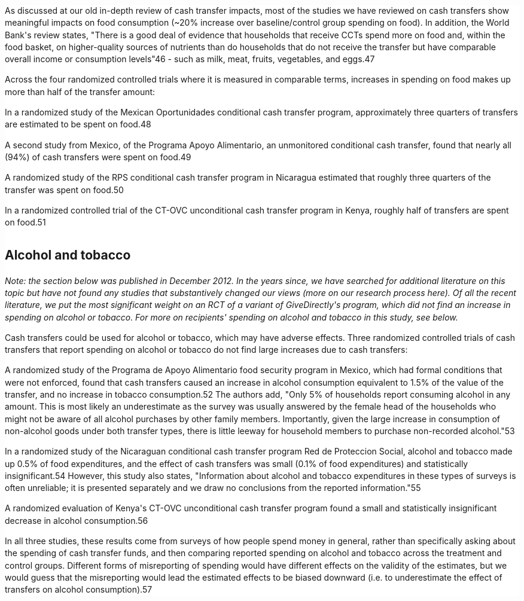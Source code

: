 As discussed at our old in-depth review of cash transfer impacts, most of the studies we have reviewed on cash transfers show meaningful impacts on food consumption (~20% increase over baseline/control group spending on food). In addition, the World Bank's review states, "There is a good deal of evidence that households that receive CCTs spend more on food and, within the food basket, on higher-quality sources of nutrients than do households that do not receive the transfer but have comparable overall income or consumption levels"46 - such as milk, meat, fruits, vegetables, and eggs.47

Across the four randomized controlled trials where it is measured in comparable terms, increases in spending on food makes up more than half of the transfer amount:

In a randomized study of the Mexican Oportunidades conditional cash transfer program, approximately three quarters of transfers are estimated to be spent on food.48

A second study from Mexico, of the Programa Apoyo Alimentario, an unmonitored conditional cash transfer, found that nearly all (94%) of cash transfers were spent on food.49

A randomized study of the RPS conditional cash transfer program in Nicaragua estimated that roughly three quarters of the transfer was spent on food.50

In a randomized controlled trial of the CT-OVC unconditional cash transfer program in Kenya, roughly half of transfers are spent on food.51

## Alcohol and tobacco

_Note: the section below was published in December 2012. In the years since, we have searched for additional literature on this topic but have not found any studies that substantively changed our views (more on our research process here). Of all the recent literature, we put the most significant weight on an RCT of a variant of GiveDirectly's program, which did not find an increase in spending on alcohol or tobacco. For more on recipients' spending on alcohol and tobacco in this study, see below._

Cash transfers could be used for alcohol or tobacco, which may have adverse effects. Three randomized controlled trials of cash transfers that report spending on alcohol or tobacco do not find large increases due to cash transfers:

A randomized study of the Programa de Apoyo Alimentario food security program in Mexico, which had formal conditions that were not enforced, found that cash transfers caused an increase in alcohol consumption equivalent to 1.5% of the value of the transfer, and no increase in tobacco consumption.52 The authors add, "Only 5% of households report consuming alcohol in any amount. This is most likely an underestimate as the survey was usually answered by the female head of the households who might not be aware of all alcohol purchases by other family members. Importantly, given the large increase in consumption of non-alcohol goods under both transfer types, there is little leeway for household members to purchase non-recorded alcohol."53

In a randomized study of the Nicaraguan conditional cash transfer program Red de Proteccion Social, alcohol and tobacco made up 0.5% of food expenditures, and the effect of cash transfers was small (0.1% of food expenditures) and statistically insignificant.54 However, this study also states, "Information about alcohol and tobacco expenditures in these types of surveys is often unreliable; it is presented separately and we draw no conclusions from the reported information."55

A randomized evaluation of Kenya's CT-OVC unconditional cash transfer program found a small and statistically insignificant decrease in alcohol consumption.56

In all three studies, these results come from surveys of how people spend money in general, rather than specifically asking about the spending of cash transfer funds, and then comparing reported spending on alcohol and tobacco across the treatment and control groups. Different forms of misreporting of spending would have different effects on the validity of the estimates, but we would guess that the misreporting would lead the estimated effects to be biased downward (i.e. to underestimate the effect of transfers on alcohol consumption).57
